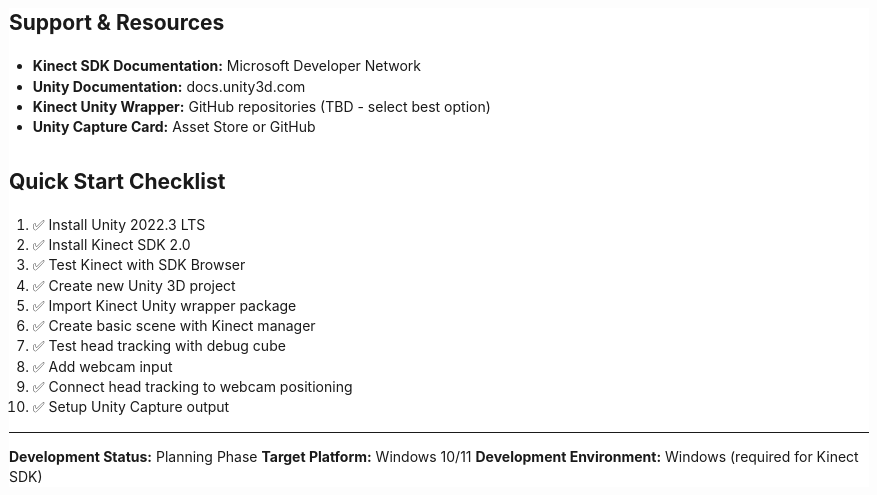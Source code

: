 ## Support & Resources

- **Kinect SDK Documentation:** Microsoft Developer Network
- **Unity Documentation:** docs.unity3d.com
- **Kinect Unity Wrapper:** GitHub repositories (TBD - select best option)
- **Unity Capture Card:** Asset Store or GitHub

## Quick Start Checklist

1. ✅ Install Unity 2022.3 LTS
2. ✅ Install Kinect SDK 2.0
3. ✅ Test Kinect with SDK Browser
4. ✅ Create new Unity 3D project
5. ✅ Import Kinect Unity wrapper package
6. ✅ Create basic scene with Kinect manager
7. ✅ Test head tracking with debug cube
8. ✅ Add webcam input
9. ✅ Connect head tracking to webcam positioning
10. ✅ Setup Unity Capture output

---

**Development Status:** Planning Phase
**Target Platform:** Windows 10/11
**Development Environment:** Windows (required for Kinect SDK)